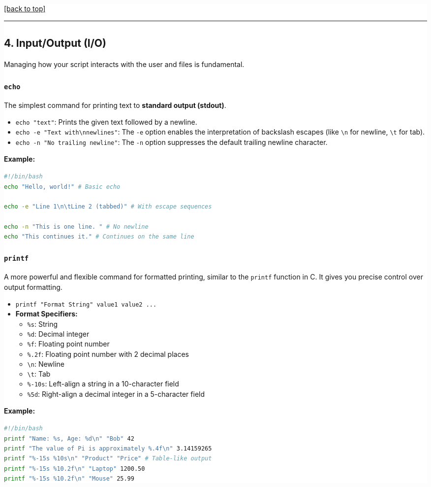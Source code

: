 [[back to top]](https://www.google.com/search?q=%23table-of-contents)

-----

## 4\. Input/Output (I/O)

Managing how your script interacts with the user and files is fundamental.

### `echo`

The simplest command for printing text to **standard output (stdout)**.

  * `echo "text"`: Prints the given text followed by a newline.
  * `echo -e "Text with\nnewlines"`: The `-e` option enables the interpretation of backslash escapes (like `\n` for newline, `\t` for tab).
  * `echo -n "No trailing newline"`: The `-n` option suppresses the default trailing newline character.

**Example:**

```bash
#!/bin/bash
echo "Hello, world!" # Basic echo

echo -e "Line 1\n\tLine 2 (tabbed)" # With escape sequences

echo -n "This is one line. " # No newline
echo "This continues it." # Continues on the same line
```

### `printf`

A more powerful and flexible command for formatted printing, similar to the `printf` function in C. It gives you precise control over output formatting.

  * `printf "Format String" value1 value2 ...`
  * **Format Specifiers:**
      * `%s`: String
      * `%d`: Decimal integer
      * `%f`: Floating point number
      * `%.2f`: Floating point number with 2 decimal places
      * `\n`: Newline
      * `\t`: Tab
      * `%-10s`: Left-align a string in a 10-character field
      * `%5d`: Right-align a decimal integer in a 5-character field

**Example:**

```bash
#!/bin/bash
printf "Name: %s, Age: %d\n" "Bob" 42
printf "The value of Pi is approximately %.4f\n" 3.14159265
printf "%-15s %10s\n" "Product" "Price" # Table-like output
printf "%-15s %10.2f\n" "Laptop" 1200.50
printf "%-15s %10.2f\n" "Mouse" 25.99
```
